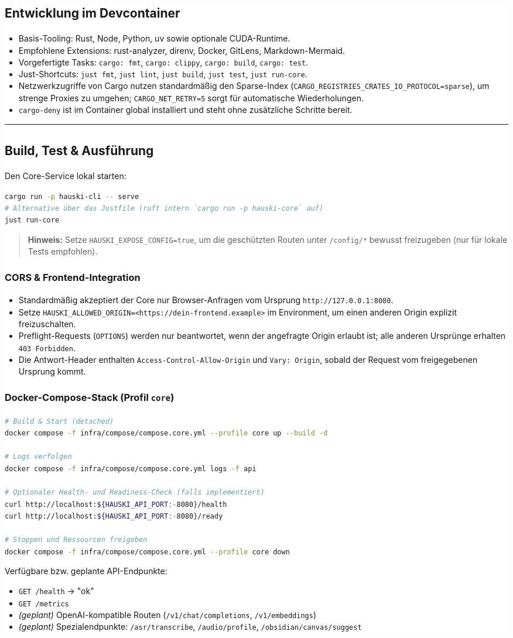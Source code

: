 
## Entwicklung im Devcontainer
- Basis-Tooling: Rust, Node, Python, uv sowie optionale CUDA-Runtime.
- Empfohlene Extensions: rust-analyzer, direnv, Docker, GitLens, Markdown-Mermaid.
- Vorgefertigte Tasks: `cargo: fmt`, `cargo: clippy`, `cargo: build`, `cargo: test`.
- Just-Shortcuts: `just fmt`, `just lint`, `just build`, `just test`, `just run-core`.
- Netzwerkzugriffe von Cargo nutzen standardmäßig den Sparse-Index (`CARGO_REGISTRIES_CRATES_IO_PROTOCOL=sparse`), um strenge Proxies zu umgehen; `CARGO_NET_RETRY=5` sorgt für automatische Wiederholungen.
- `cargo-deny` ist im Container global installiert und steht ohne zusätzliche Schritte bereit.

---

## Build, Test & Ausführung

Den Core-Service lokal starten:
```bash
cargo run -p hauski-cli -- serve
# Alternative über das Justfile (ruft intern `cargo run -p hauski-core` auf)
just run-core
```

> **Hinweis:** Setze `HAUSKI_EXPOSE_CONFIG=true`, um die geschützten Routen unter `/config/*` bewusst freizugeben (nur für lokale Tests empfohlen).

### CORS & Frontend-Integration

- Standardmäßig akzeptiert der Core nur Browser-Anfragen vom Ursprung `http://127.0.0.1:8080`.
- Setze `HAUSKI_ALLOWED_ORIGIN=<https://dein-frontend.example>` im Environment, um einen anderen Origin explizit freizuschalten.
- Preflight-Requests (`OPTIONS`) werden nur beantwortet, wenn der angefragte Origin erlaubt ist; alle anderen Ursprünge erhalten `403 Forbidden`.
- Die Antwort-Header enthalten `Access-Control-Allow-Origin` und `Vary: Origin`, sobald der Request vom freigegebenen Ursprung kommt.

### Docker-Compose-Stack (Profil `core`)

```bash
# Build & Start (detached)
docker compose -f infra/compose/compose.core.yml --profile core up --build -d

# Logs verfolgen
docker compose -f infra/compose/compose.core.yml logs -f api

# Optionaler Health- und Readiness-Check (falls implementiert)
curl http://localhost:${HAUSKI_API_PORT:-8080}/health
curl http://localhost:${HAUSKI_API_PORT:-8080}/ready

# Stoppen und Ressourcen freigeben
docker compose -f infra/compose/compose.core.yml --profile core down
```

Verfügbare bzw. geplante API-Endpunkte:
- `GET /health` → "ok"
- `GET /metrics`
- *(geplant)* OpenAI-kompatible Routen (`/v1/chat/completions`, `/v1/embeddings`)
- *(geplant)* Spezialendpunkte: `/asr/transcribe`, `/audio/profile`, `/obsidian/canvas/suggest`
